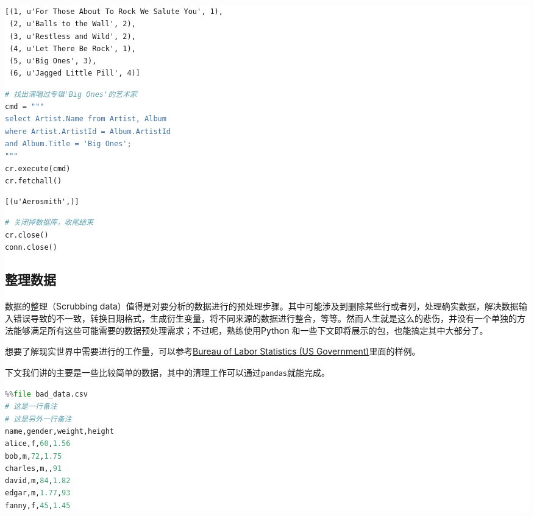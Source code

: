


    [(1, u'For Those About To Rock We Salute You', 1),
     (2, u'Balls to the Wall', 2),
     (3, u'Restless and Wild', 2),
     (4, u'Let There Be Rock', 1),
     (5, u'Big Ones', 3),
     (6, u'Jagged Little Pill', 4)]




```python
# 找出演唱过专辑'Big Ones'的艺术家
cmd = """
select Artist.Name from Artist, Album 
where Artist.ArtistId = Album.ArtistId
and Album.Title = 'Big Ones';
"""
cr.execute(cmd)
cr.fetchall()
```




    [(u'Aerosmith',)]




```python
# 关闭掉数据库，收尾结束
cr.close()
conn.close()
```

整理数据
----

数据的整理（Scrubbing data）值得是对要分析的数据进行的预处理步骤。其中可能涉及到删除某些行或者列，处理确实数据，解决数据输入错误导致的不一致，转换日期格式，生成衍生变量，将不同来源的数据进行整合，等等。然而人生就是这么的悲伤，并没有一个单独的方法能够满足所有这些可能需要的数据预处理需求；不过呢，熟练使用Python 和一些下文即将展示的包，也能搞定其中大部分了。

想要了解现实世界中需要进行的工作量，可以参考[Bureau of Labor Statistics (US Government)](http://okfnlabs.org/bad-data/ex/bls-us-employment/)里面的样例。

下文我们讲的主要是一些比较简单的数据，其中的清理工作可以通过`pandas`就能完成。


```python
%%file bad_data.csv
# 这是一行备注
# 这是另外一行备注
name,gender,weight,height
alice,f,60,1.56
bob,m,72,1.75
charles,m,,91
david,m,84,1.82
edgar,m,1.77,93
fanny,f,45,1.45
```
